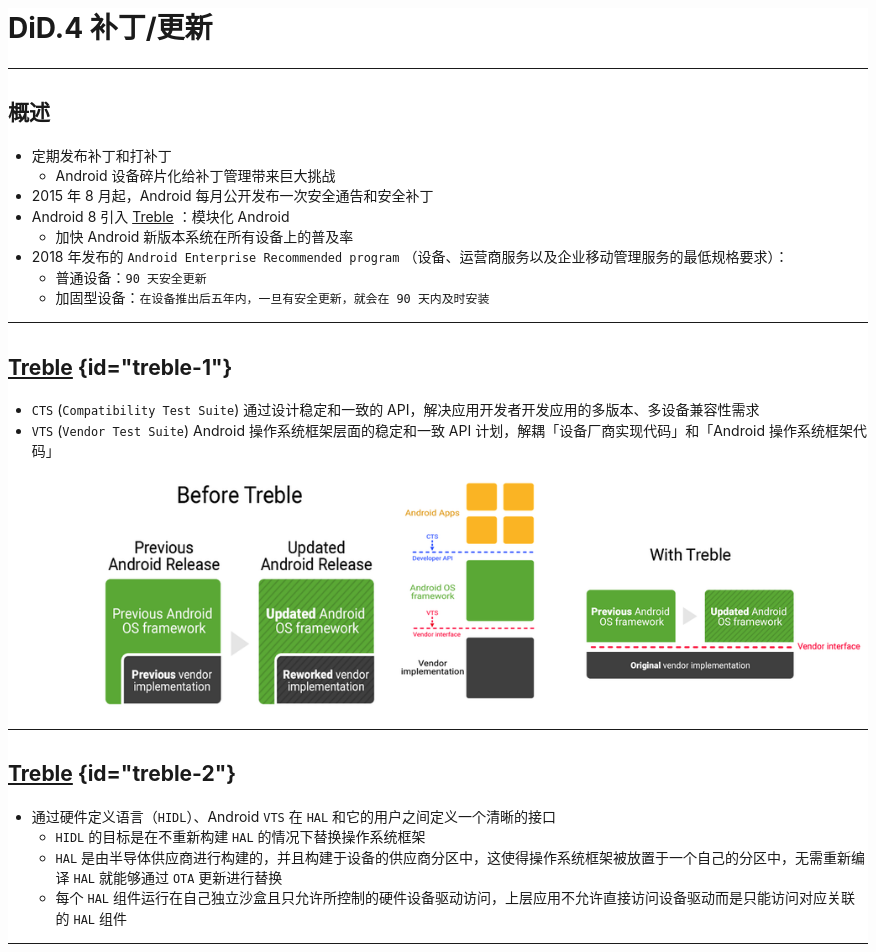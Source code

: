 # DiD.4 补丁/更新

---

## 概述

* 定期发布补丁和打补丁
    * Android 设备碎片化给补丁管理带来巨大挑战
* 2015 年 8 月起，Android 每月公开发布一次安全通告和安全补丁
* Android 8 引入 [Treble](https://android-developers.googleblog.com/2017/05/here-comes-treble-modular-base-for.html) ：模块化 Android
    * 加快 Android 新版本系统在所有设备上的普及率
* 2018 年发布的 `Android Enterprise Recommended program` （设备、运营商服务以及企业移动管理服务的最低规格要求）： 
    * 普通设备：`90 天安全更新`
    * 加固型设备：`在设备推出后五年内，一旦有安全更新，就会在 90 天内及时安装`

---

## [Treble](https://android-developers.googleblog.com/2017/05/here-comes-treble-modular-base-for.html)  {id="treble-1"}

* `CTS` (`Compatibility Test Suite`) 通过设计稳定和一致的 API，解决应用开发者开发应用的多版本、多设备兼容性需求
* `VTS` (`Vendor Test Suite`) Android 操作系统框架层面的稳定和一致 API 计划，解耦「设备厂商实现代码」和「Android 操作系统框架代码」

![](images/chap0x06/treble.png)

---

## [Treble](https://android-developers.googleblog.com/2017/05/here-comes-treble-modular-base-for.html)  {id="treble-2"}

* 通过硬件定义语言（`HIDL`）、Android `VTS` 在 `HAL` 和它的用户之间定义一个清晰的接口
    * `HIDL` 的目标是在不重新构建 `HAL` 的情况下替换操作系统框架
    * `HAL` 是由半导体供应商进行构建的，并且构建于设备的供应商分区中，这使得操作系统框架被放置于一个自己的分区中，无需重新编译 `HAL` 就能够通过 `OTA` 更新进行替换
    * 每个 `HAL` 组件运行在自己独立沙盒且只允许所控制的硬件设备驱动访问，上层应用不允许直接访问设备驱动而是只能访问对应关联的 `HAL` 组件

---        
